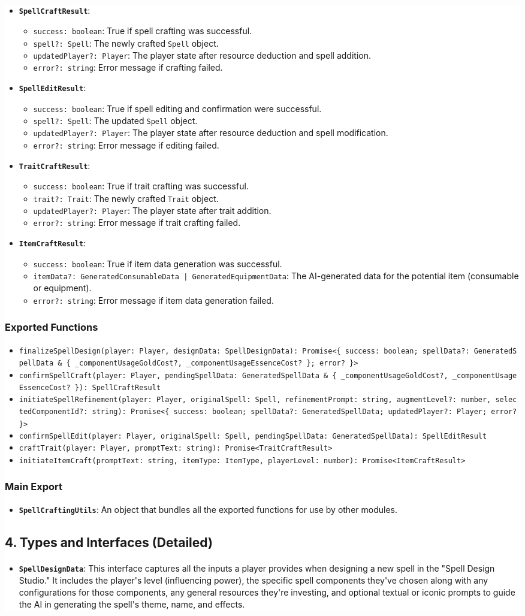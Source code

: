 *   **`SpellCraftResult`**:
    *   `success: boolean`: True if spell crafting was successful.
    *   `spell?: Spell`: The newly crafted `Spell` object.
    *   `updatedPlayer?: Player`: The player state after resource deduction and spell addition.
    *   `error?: string`: Error message if crafting failed.

*   **`SpellEditResult`**:
    *   `success: boolean`: True if spell editing and confirmation were successful.
    *   `spell?: Spell`: The updated `Spell` object.
    *   `updatedPlayer?: Player`: The player state after resource deduction and spell modification.
    *   `error?: string`: Error message if editing failed.

*   **`TraitCraftResult`**:
    *   `success: boolean`: True if trait crafting was successful.
    *   `trait?: Trait`: The newly crafted `Trait` object.
    *   `updatedPlayer?: Player`: The player state after trait addition.
    *   `error?: string`: Error message if trait crafting failed.

*   **`ItemCraftResult`**:
    *   `success: boolean`: True if item data generation was successful.
    *   `itemData?: GeneratedConsumableData | GeneratedEquipmentData`: The AI-generated data for the potential item (consumable or equipment).
    *   `error?: string`: Error message if item data generation failed.

### Exported Functions

*   `finalizeSpellDesign(player: Player, designData: SpellDesignData): Promise<{ success: boolean; spellData?: GeneratedSpellData & { _componentUsageGoldCost?, _componentUsageEssenceCost? }; error? }>`
*   `confirmSpellCraft(player: Player, pendingSpellData: GeneratedSpellData & { _componentUsageGoldCost?, _componentUsageEssenceCost? }): SpellCraftResult`
*   `initiateSpellRefinement(player: Player, originalSpell: Spell, refinementPrompt: string, augmentLevel?: number, selectedComponentId?: string): Promise<{ success: boolean; spellData?: GeneratedSpellData; updatedPlayer?: Player; error? }>`
*   `confirmSpellEdit(player: Player, originalSpell: Spell, pendingSpellData: GeneratedSpellData): SpellEditResult`
*   `craftTrait(player: Player, promptText: string): Promise<TraitCraftResult>`
*   `initiateItemCraft(promptText: string, itemType: ItemType, playerLevel: number): Promise<ItemCraftResult>`

### Main Export

*   **`SpellCraftingUtils`**: An object that bundles all the exported functions for use by other modules.

## 4. Types and Interfaces (Detailed)

*   **`SpellDesignData`**: This interface captures all the inputs a player provides when designing a new spell in the "Spell Design Studio." It includes the player's level (influencing power), the specific spell components they've chosen along with any configurations for those components, any general resources they're investing, and optional textual or iconic prompts to guide the AI in generating the spell's theme, name, and effects.
